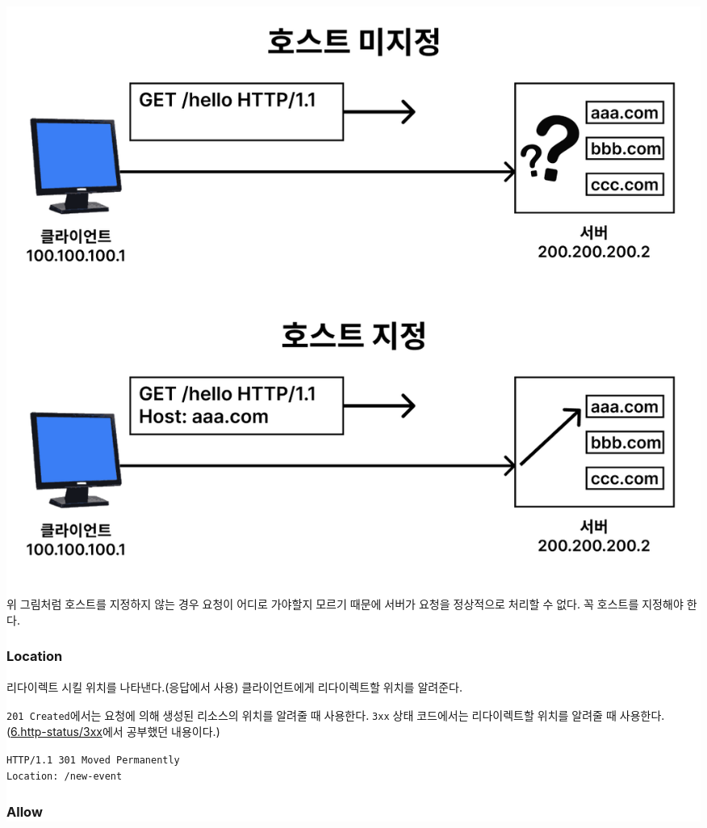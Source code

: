 ![hostEx](images/hostEx.png)

위 그림처럼 호스트를 지정하지 않는 경우 요청이 어디로 가야할지 모르기 때문에 서버가 요청을 정상적으로 처리할 수 없다. 꼭 호스트를 지정해야 한다.

### Location

리다이렉트 시킬 위치를 나타낸다.(응답에서 사용) 클라이언트에게 리다이렉트할 위치를 알려준다.

`201 Created`에서는 요청에 의해 생성된 리소스의 위치를 알려줄 때 사용한다. `3xx` 상태 코드에서는 리다이렉트할 위치를 알려줄 때 사용한다. ([6.http-status/3xx](6.http-status.md#3xx-redirection)에서 공부했던 내용이다.)

```
HTTP/1.1 301 Moved Permanently
Location: /new-event
```

### Allow
